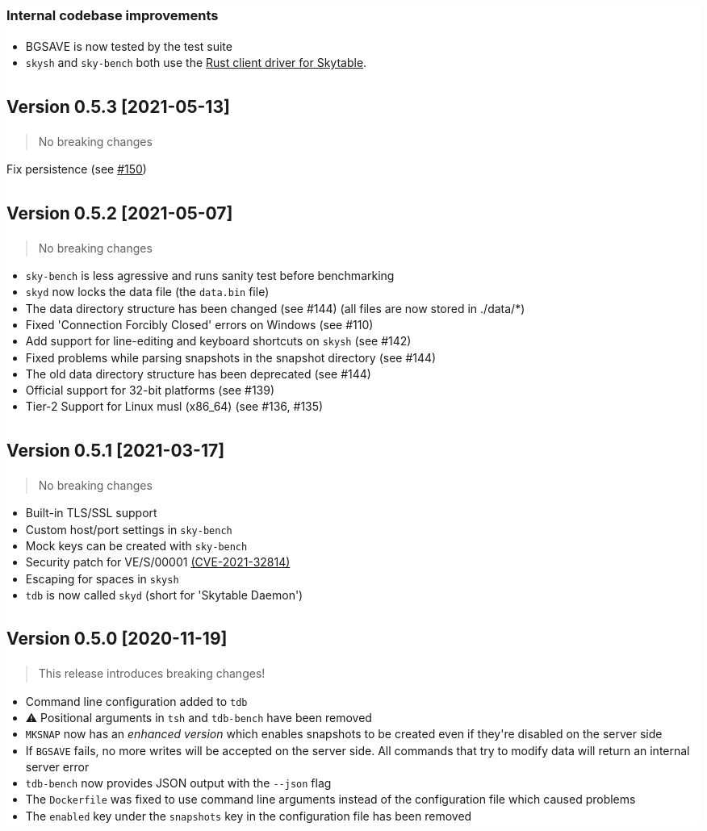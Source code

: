 ### Internal codebase improvements

- BGSAVE is now tested by the test suite
- `skysh` and `sky-bench` both use the [Rust client driver for Skytable](https://github.com/skytable/client-rust).

## Version 0.5.3 [2021-05-13]

> No breaking changes

Fix persistence (see [#150](https://github.com/skytable/skytable/issues/150))

## Version 0.5.2 [2021-05-07]

> No breaking changes

- `sky-bench` is less agressive and runs sanity test before benchmarking
- `skyd` now locks the data file (the `data.bin` file)
- The data directory structure has been changed (see #144) (all files are now stored in ./data/\*)
- Fixed 'Connection Forcibly Closed' errors on Windows (see #110)
- Add support for line-editing and keyboard shortcuts on `skysh` (see #142)
- Fixed problems while parsing snapshots in the snapshot directory (see #144)
- The old data directory structure has been deprecated (see #144)
- Official support for 32-bit platforms (see #139)
- Tier-2 Support for Linux musl (x86_64) (see #136, #135)

## Version 0.5.1 [2021-03-17]

> No breaking changes

- Built-in TLS/SSL support
- Custom host/port settings in `sky-bench`
- Mock keys can be created with `sky-bench`
- Security patch for VE/S/00001 [(CVE-2021-32814)](https://nvd.nist.gov/vuln/detail/CVE-2021-32814)
- Escaping for spaces in `skysh`
- `tdb` is now called `skyd` (short for 'Skytable Daemon')

## Version 0.5.0 [2020-11-19]

> This release introduces breaking changes!

- Command line configuration added to `tdb`
- ⚠ Positional arguments in `tsh` and `tdb-bench` have been removed
- `MKSNAP` now has an _enhanced version_ which enables snapshots to be created even if they're disabled on the server side
- If `BGSAVE` fails, no more writes will be accepted on the server side. All commands that try to modify data will return an internal server error
- `tdb-bench` now provides JSON output with the `--json` flag
- The `Dockerfile` was fixed to use command line arguments instead of the configuration file which caused problems
- The `enabled` key under the `snapshots` key in the configuration file has been removed
